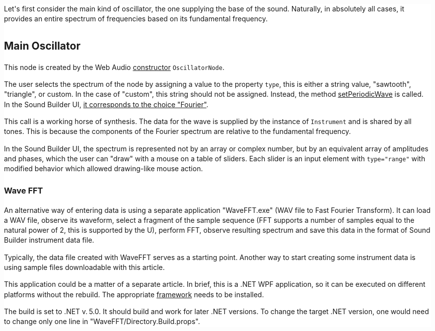 Let's first consider the main kind of oscillator, the one supplying the base of the sound. Naturally, in absolutely all cases, it provides an entire spectrum of frequencies based on its fundamental frequency.

## Main Oscillator

This node is created by the Web Audio [constructor](https://developer.mozilla.org/en-US/docs/Web/API/OscillatorNode/OscillatorNode) `OscillatorNode`.

The user selects the spectrum of the node by assigning a value to the property `type`, this is either a string value, "sawtooth", "triangle", or custom. In the case of "custom", this string should not be assigned. Instead, the method [setPeriodicWave](https://developer.mozilla.org/en-US/docs/Web/API/OscillatorNode/setPeriodicWave) is called. In the Sound Builder UI, [it corresponds to the choice "Fourier"](#picture-main).

This call is a working horse of synthesis. The data for the wave is supplied by the instance of `Instrument` and is shared by all tones. This is because the components of the Fourier spectrum are relative to the fundamental frequency.

In the Sound Builder UI, the spectrum is represented not by an array or complex number, but by an equivalent array of amplitudes and phases, which the user can "draw" with a mouse on a table of sliders. Each slider is an input element with `type="range"` with modified behavior which allowed drawing-like mouse action.

### Wave FFT

An alternative way of entering data is using a separate application "WaveFFT.exe" (WAV file to Fast Fourier Transform). It can load a WAV file, observe its waveform, select a fragment of the sample sequence (FFT supports a number of samples equal to the natural power of 2, this is supported by the U), perform FFT, observe resulting spectrum and save this data in the format of Sound Builder instrument data file.

Typically, the data file created with WaveFFT serves as a starting point. Another way to start creating some instrument data is using sample files downloadable with this article.

This application could be a matter of a separate article. In brief, this is a .NET WPF application, so it can be executed on different platforms without the rebuild. The appropriate [framework](https://en.wikipedia.org/wiki/.NET) needs to be installed.

The build is set to .NET v.&thinsp;5.0. It should build and work for later .NET versions. To change the target .NET version, one would need to change only one line in "WaveFFT/Directory.Build.props".
